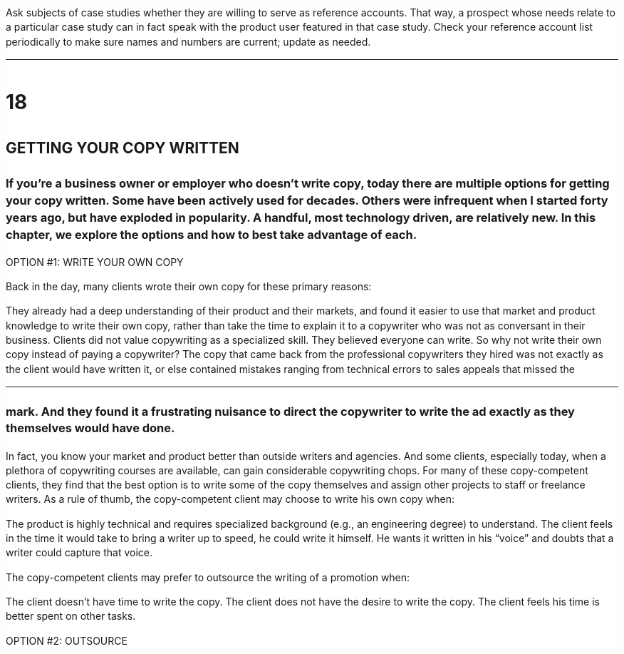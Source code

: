 Ask subjects of case studies whether they are willing to serve as reference accounts. That way, a prospect whose needs relate to a particular case study can in fact speak with the product user featured in that case study. Check your reference account list periodically to make sure names and numbers are current; update as needed.

-----

# 18

## GETTING YOUR COPY WRITTEN

### If you’re a business owner or employer who doesn’t write copy, today there are multiple options for getting your copy written. Some have been actively used for decades. Others were infrequent when I started forty years ago, but have exploded in popularity. A handful, most technology driven, are relatively new. In this chapter, we explore the options and how to best take advantage of each.

 OPTION #1: WRITE YOUR OWN COPY

 Back in the day, many clients wrote their own copy for these primary reasons:

 They already had a deep understanding of their product and their markets, and found it easier to use that market and product knowledge to write their own copy, rather than take the time to explain it to a copywriter who was not as conversant in their business. Clients did not value copywriting as a specialized skill. They believed everyone can write. So why not write their own copy instead of paying a copywriter? The copy that came back from the professional copywriters they hired was not exactly as the client would have written it, or else contained mistakes ranging from technical errors to sales appeals that missed the

-----

### mark. And they found it a frustrating nuisance to direct the copywriter to write the ad exactly as they themselves would have done.

 In fact, you know your market and product better than outside writers and agencies. And some clients, especially today, when a plethora of copywriting courses are available, can gain considerable copywriting chops. For many of these copy-competent clients, they find that the best option is to write some of the copy themselves and assign other projects to staff or freelance writers.
 As a rule of thumb, the copy-competent client may choose to write his own copy when:

 The product is highly technical and requires specialized background (e.g., an engineering degree) to understand. The client feels in the time it would take to bring a writer up to speed, he could write it himself. He wants it written in his “voice” and doubts that a writer could capture that voice.

 The copy-competent clients may prefer to outsource the writing of a promotion when:

 The client doesn’t have time to write the copy. The client does not have the desire to write the copy. The client feels his time is better spent on other tasks.

 OPTION #2: OUTSOURCE
